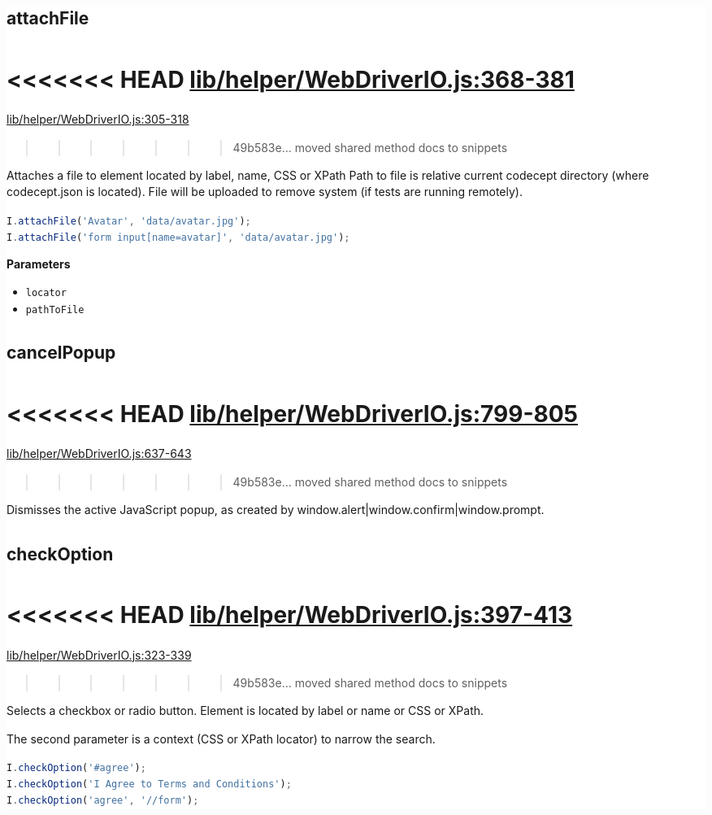 ## attachFile

<<<<<<< HEAD
[lib/helper/WebDriverIO.js:368-381](https://github.com/Codeception/CodeceptJS/blob/9b1ae95dec15055e27362833c6510cff045b8e17/lib/helper/WebDriverIO.js#L368-L381 "Source code on GitHub")
=======
[lib/helper/WebDriverIO.js:305-318](https://github.com/Codeception/CodeceptJS/blob/376b261c61d058554076196788d551fb528c5ade/lib/helper/WebDriverIO.js#L305-L318 "Source code on GitHub")
>>>>>>> 49b583e... moved shared method docs to snippets

Attaches a file to element located by label, name, CSS or XPath
Path to file is relative current codecept directory (where codecept.json is located).
File will be uploaded to remove system (if tests are running remotely).

```js
I.attachFile('Avatar', 'data/avatar.jpg');
I.attachFile('form input[name=avatar]', 'data/avatar.jpg');
```

**Parameters**

-   `locator`  
-   `pathToFile`  

## cancelPopup

<<<<<<< HEAD
[lib/helper/WebDriverIO.js:799-805](https://github.com/Codeception/CodeceptJS/blob/9b1ae95dec15055e27362833c6510cff045b8e17/lib/helper/WebDriverIO.js#L799-L805 "Source code on GitHub")
=======
[lib/helper/WebDriverIO.js:637-643](https://github.com/Codeception/CodeceptJS/blob/376b261c61d058554076196788d551fb528c5ade/lib/helper/WebDriverIO.js#L637-L643 "Source code on GitHub")
>>>>>>> 49b583e... moved shared method docs to snippets

Dismisses the active JavaScript popup, as created by window.alert|window.confirm|window.prompt.

## checkOption

<<<<<<< HEAD
[lib/helper/WebDriverIO.js:397-413](https://github.com/Codeception/CodeceptJS/blob/9b1ae95dec15055e27362833c6510cff045b8e17/lib/helper/WebDriverIO.js#L397-L413 "Source code on GitHub")
=======
[lib/helper/WebDriverIO.js:323-339](https://github.com/Codeception/CodeceptJS/blob/376b261c61d058554076196788d551fb528c5ade/lib/helper/WebDriverIO.js#L323-L339 "Source code on GitHub")
>>>>>>> 49b583e... moved shared method docs to snippets

Selects a checkbox or radio button.
Element is located by label or name or CSS or XPath.

The second parameter is a context (CSS or XPath locator) to narrow the search.

```js
I.checkOption('#agree');
I.checkOption('I Agree to Terms and Conditions');
I.checkOption('agree', '//form');
```
